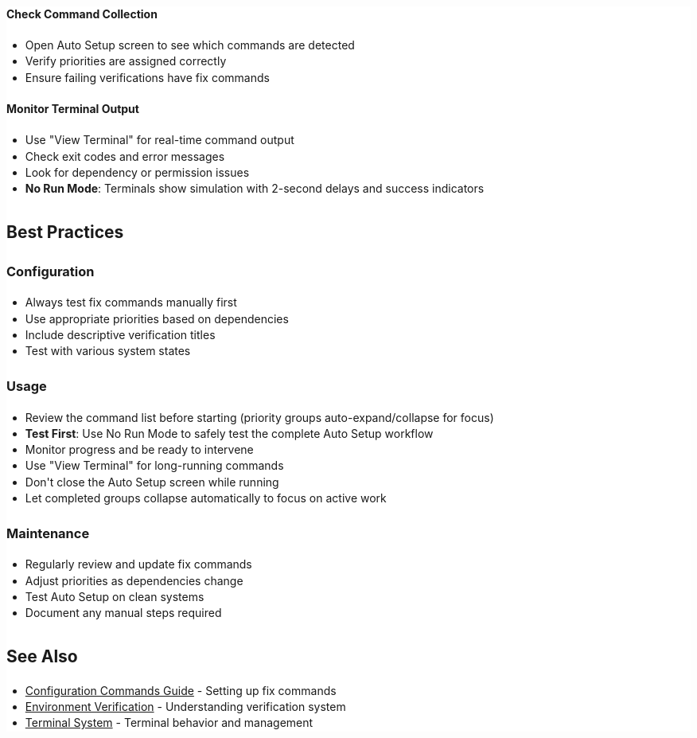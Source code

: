 #### Check Command Collection
- Open Auto Setup screen to see which commands are detected
- Verify priorities are assigned correctly
- Ensure failing verifications have fix commands

#### Monitor Terminal Output
- Use "View Terminal" for real-time command output
- Check exit codes and error messages
- Look for dependency or permission issues
- **No Run Mode**: Terminals show simulation with 2-second delays and success indicators

## Best Practices

### Configuration
- Always test fix commands manually first
- Use appropriate priorities based on dependencies
- Include descriptive verification titles
- Test with various system states

### Usage
- Review the command list before starting (priority groups auto-expand/collapse for focus)
- **Test First**: Use No Run Mode to safely test the complete Auto Setup workflow
- Monitor progress and be ready to intervene
- Use "View Terminal" for long-running commands
- Don't close the Auto Setup screen while running
- Let completed groups collapse automatically to focus on active work

### Maintenance
- Regularly review and update fix commands
- Adjust priorities as dependencies change
- Test Auto Setup on clean systems
- Document any manual steps required

## See Also

- [Configuration Commands Guide](../configuration/commands.md) - Setting up fix commands
- [Environment Verification](verification.md) - Understanding verification system
- [Terminal System](terminal-system.md) - Terminal behavior and management 